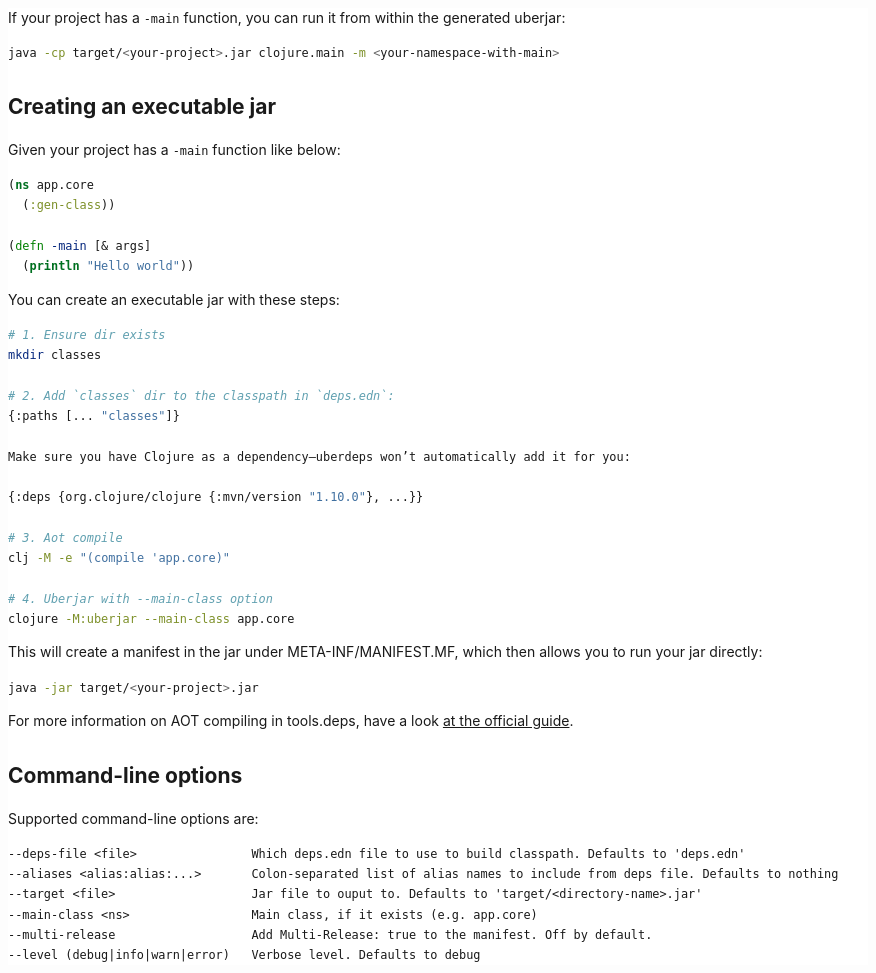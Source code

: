 If your project has a `-main` function, you can run it from within the generated uberjar:

```sh
java -cp target/<your-project>.jar clojure.main -m <your-namespace-with-main>
```

## Creating an executable jar

Given your project has a `-main` function like below:

```clojure
(ns app.core
  (:gen-class))

(defn -main [& args]
  (println "Hello world"))
```

You can create an executable jar with these steps:

```sh
# 1. Ensure dir exists
mkdir classes

# 2. Add `classes` dir to the classpath in `deps.edn`:
{:paths [... "classes"]}

Make sure you have Clojure as a dependency—uberdeps won’t automatically add it for you:

{:deps {org.clojure/clojure {:mvn/version "1.10.0"}, ...}}

# 3. Aot compile
clj -M -e "(compile 'app.core)"

# 4. Uberjar with --main-class option
clojure -M:uberjar --main-class app.core
```

This will create a manifest in the jar under META-INF/MANIFEST.MF, which then allows you to run your jar directly:

```sh
java -jar target/<your-project>.jar
```

For more information on AOT compiling in tools.deps, have a look [at the official guide](https://clojure.org/guides/deps_and_cli#aot_compilation).

## Command-line options

Supported command-line options are:

```
--deps-file <file>                Which deps.edn file to use to build classpath. Defaults to 'deps.edn'
--aliases <alias:alias:...>       Colon-separated list of alias names to include from deps file. Defaults to nothing
--target <file>                   Jar file to ouput to. Defaults to 'target/<directory-name>.jar'
--main-class <ns>                 Main class, if it exists (e.g. app.core)
--multi-release                   Add Multi-Release: true to the manifest. Off by default.
--level (debug|info|warn|error)   Verbose level. Defaults to debug
```
